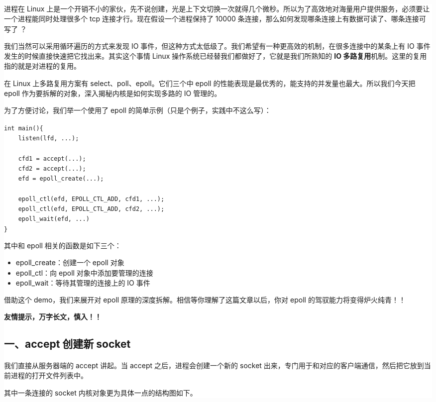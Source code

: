 进程在 Linux 上是一个开销不小的家伙，先不说创建，光是上下文切换一次就得几个微秒。所以为了高效地对海量用户提供服务，必须要让一个进程能同时处理很多个 tcp 连接才行。现在假设一个进程保持了 10000 条连接，那么如何发现哪条连接上有数据可读了、哪条连接可写了 ？

我们当然可以采用循环遍历的方式来发现 IO 事件，但这种方式太低级了。我们希望有一种更高效的机制，在很多连接中的某条上有 IO 事件发生的时候直接快速把它找出来。其实这个事情 Linux 操作系统已经替我们都做好了，它就是我们所熟知的 **IO 多路复用**机制。这里的复用指的就是对进程的复用。

在 Linux 上多路复用方案有 select、poll、epoll。它们三个中 epoll 的性能表现是最优秀的，能支持的并发量也最大。所以我们今天把 epoll 作为要拆解的对象，深入揭秘内核是如何实现多路的 IO 管理的。

为了方便讨论，我们举一个使用了 epoll 的简单示例（只是个例子，实践中不这么写）：

```
int main(){
    listen(lfd, ...);

    cfd1 = accept(...);
    cfd2 = accept(...);
    efd = epoll_create(...);

    epoll_ctl(efd, EPOLL_CTL_ADD, cfd1, ...);
    epoll_ctl(efd, EPOLL_CTL_ADD, cfd2, ...);
    epoll_wait(efd, ...)
}
```

其中和 epoll 相关的函数是如下三个：

- epoll_create：创建一个 epoll 对象
- epoll_ctl：向 epoll 对象中添加要管理的连接
- epoll_wait：等待其管理的连接上的 IO 事件

借助这个 demo，我们来展开对 epoll 原理的深度拆解。相信等你理解了这篇文章以后，你对 epoll 的驾驭能力将变得炉火纯青！！

**友情提示，万字长文，慎入！！**

## 一、accept 创建新 socket

我们直接从服务器端的 accept 讲起。当 accept 之后，进程会创建一个新的 socket 出来，专门用于和对应的客户端通信，然后把它放到当前进程的打开文件列表中。

其中一条连接的 socket 内核对象更为具体一点的结构图如下。
